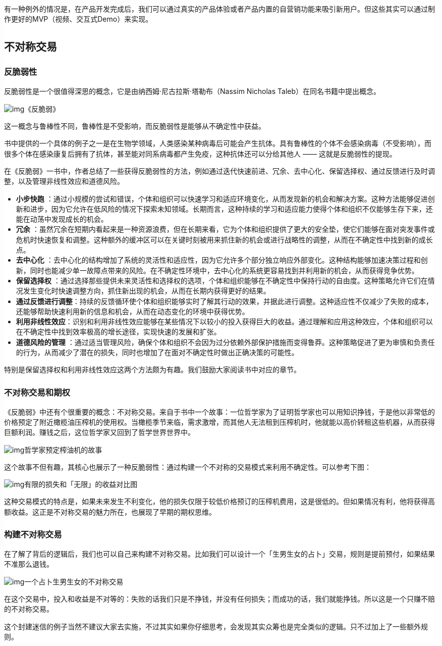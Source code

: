 有一种例外的情况是，在产品开发完成后，我们可以通过真实的产品体验或者产品内置的自营销功能来吸引新用户。但这些其实可以通过制作更好的MVP（视频、交互式Demo）来实现。

## 不对称交易

### 反脆弱性

反脆弱性是一个很值得深思的概念，它是由纳西姆·尼古拉斯·塔勒布（Nassim Nicholas Taleb）在同名书籍中提出概念。

![img](https://r2.ft07.com/wp-content/uploads/2024/03/image-99.png)《反脆弱》

这一概念与鲁棒性不同，鲁棒性是不受影响，而反脆弱性是能够从不确定性中获益。

书中提供的一个具体的例子之一是在生物学领域，人类感染某种病毒后可能会产生抗体。具有鲁棒性的个体不会感染病毒（不受影响），而很多个体在感染康复后拥有了抗体，甚至能对同系病毒都产生免疫，这种抗体还可以分给其他人 —— 这就是反脆弱性的提现。

在《反脆弱》一书中，作者总结了一些获得反脆弱性的方法，例如通过迭代快速前进、冗余、去中心化、保留选择权、通过反馈进行及时调整，以及管理非线性效应和道德风险。

- **小步快跑** ：通过小规模的尝试和错误，个体和组织可以快速学习和适应环境变化，从而发现新的机会和解决方案。这种方法能够促进创新和进步，因为它允许在低风险的情况下探索未知领域。长期而言，这种持续的学习和适应能力使得个体和组织不仅能够生存下来，还能在动荡中发现成长的机会。 
- **冗余** ：虽然冗余在短期内看起来是一种资源浪费，但在长期来看，它为个体和组织提供了更大的安全垫，使它们能够在面对突发事件或危机时快速恢复和调整。这种额外的缓冲区可以在关键时刻被用来抓住新的机会或进行战略性的调整，从而在不确定性中找到新的成长点。 
- **去中心化** ：去中心化的结构增加了系统的灵活性和适应性，因为它允许多个部分独立响应外部变化。这种结构能够加速决策过程和创新，同时也能减少单一故障点带来的风险。在不确定性环境中，去中心化的系统更容易找到并利用新的机会，从而获得竞争优势。 
- **保留选择权** ：通过选择那些提供未来灵活性和选择权的选项，个体和组织能够在不确定性中保持行动的自由度。这种策略允许它们在情况发生变化时快速调整方向，抓住新出现的机会，从而在长期内获得更好的结果。 
- **通过反馈进行调整**：持续的反馈循环使个体和组织能够实时了解其行动的效果，并据此进行调整。这种适应性不仅减少了失败的成本，还能够帮助快速利用新的信息和机会，从而在动态变化的环境中获得优势。 
- **利用非线性效应**：识别和利用非线性效应能够在某些情况下以较小的投入获得巨大的收益。通过理解和应用这种效应，个体和组织可以在不确定性中找到效率极高的增长途径，实现快速的发展和扩张。 
- **道德风险的管理** ：通过适当管理风险，确保个体和组织不会因为过分依赖外部保护措施而变得鲁莽。这种策略促进了更为审慎和负责任的行为，从而减少了潜在的损失，同时也增加了在面对不确定性时做出正确决策的可能性。 

特别是保留选择权和利用非线性效应这两个方法颇为有趣。我们鼓励大家阅读书中对应的章节。

### 不对称交易和期权

《反脆弱》中还有个很重要的概念：不对称交易。来自于书中一个故事：一位哲学家为了证明哲学家也可以用知识挣钱，于是他以非常低的价格预定了附近橄榄油压榨机的使用权。当橄榄季节来临，需求激增，而其他人无法租到压榨机时，他就能以高价转租这些机器，从而获得巨额利润。赚钱之后，这位哲学家又回到了哲学世界世界中。

![img](https://r2.ft07.com/wp-content/uploads/2024/03/image-100-1024x541.png)哲学家预定榨油机的故事

这个故事不但有趣，其核心也展示了一种反脆弱性：通过构建一个不对称的交易模式来利用不确定性。可以参考下图：

![img](https://r2.ft07.com/wp-content/uploads/2024/03/image-101-1024x699.png)有限的损失和「无限」的收益对比图

这种交易模式的特点是，如果未来发生不利变化，他的损失仅限于较低价格预订的压榨机费用，这是很低的。但如果情况有利，他将获得高额收益。这正是不对称交易的魅力所在，也展现了早期的期权思维。

### 构建不对称交易

在了解了背后的逻辑后，我们也可以自己来构建不对称交易。比如我们可以设计一个「生男生女的占卜」交易，规则是提前预付，如果结果不准那么退钱。

![img](https://r2.ft07.com/wp-content/uploads/2024/03/image-102.png)一个占卜生男生女的不对称交易

在这个交易中，投入和收益是不对等的：失败的话我们只是不挣钱，并没有任何损失；而成功的话，我们就能挣钱。所以这是一个只赚不赔的不对称交易。

这个封建迷信的例子当然不建议大家去实施，不过其实如果你仔细思考，会发现其实众筹也是完全类似的逻辑。只不过加上了一些额外规则。

